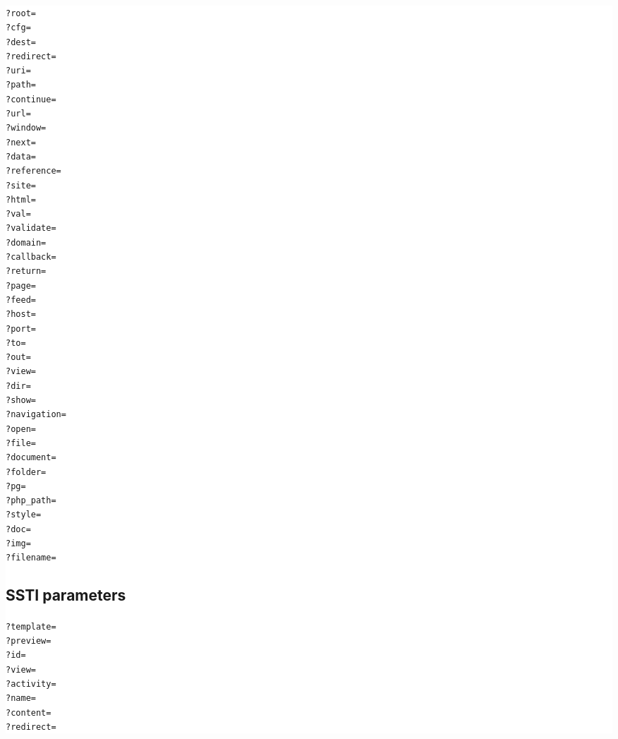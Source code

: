 ```
?root=
?cfg=
?dest=
?redirect=
?uri=
?path= 
?continue=
?url=
?window= 
?next=
?data=
?reference= 
?site= 
?html=
?val=
?validate=
?domain=
?callback=
?return=
?page=
?feed=
?host=
?port=
?to=
?out=
?view=
?dir=
?show=
?navigation=
?open=
?file=
?document=
?folder=
?pg=
?php_path=
?style=
?doc=
?img=
?filename=
```

## SSTI parameters

```
?template=
?preview=
?id=
?view=
?activity=
?name=
?content=
?redirect=
```
